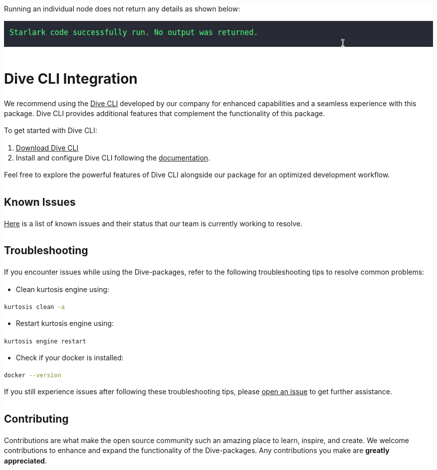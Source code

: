 Running an individual node does not return any details as shown below:

![Service Details Node](img/service_details_node.png)

# Dive CLI Integration

We recommend using the [Dive CLI](https://github.com/HugoByte/DIVE) developed by our company for enhanced capabilities and a seamless experience with this package. Dive CLI provides additional features that complement the functionality of this package.

To get started with Dive CLI:

1. [Download Dive CLI](https://github.com/HugoByte/DIVE)
2. Install and configure Dive CLI following the [documentation](https://github.com/HugoByte/DIVE/blob/main/README.md).

Feel free to explore the powerful features of Dive CLI alongside our package for an optimized development workflow.

## Known Issues

[Here](https://github.com/HugoByte/dive-packages/issues) is a list of known issues and their status that our team is currently working to resolve. 

## Troubleshooting

If you encounter issues while using the Dive-packages, refer to the following troubleshooting tips to resolve common problems:

- Clean kurtosis engine using:
```bash
kurtosis clean -a
```

- Restart kurtosis engine using:
```bash
kurtosis engine restart
```

- Check if your docker is installed:
```bash
docker --version
```

If you still experience issues after following these troubleshooting tips, please [open an issue](https://github.com/HugoByte/dive-packages/issues) to get further assistance.


## Contributing

Contributions are what make the open source community such an amazing place to learn, inspire, and create. We welcome contributions to enhance and expand the functionality of the Dive-packages. Any contributions you make are **greatly appreciated**.
